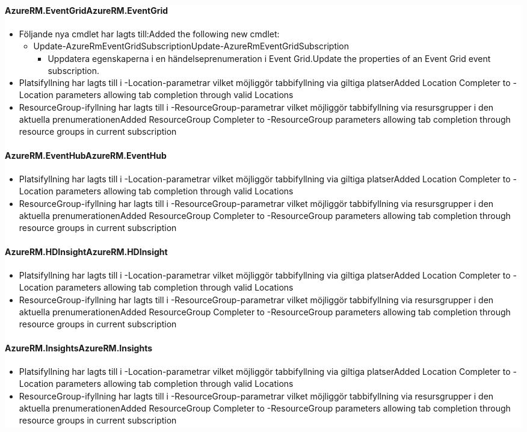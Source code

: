 #### <a name="azurermeventgrid"></a><span data-ttu-id="c7c0f-331">AzureRM.EventGrid</span><span class="sxs-lookup"><span data-stu-id="c7c0f-331">AzureRM.EventGrid</span></span>
* <span data-ttu-id="c7c0f-332">Följande nya cmdlet har lagts till:</span><span class="sxs-lookup"><span data-stu-id="c7c0f-332">Added the following new cmdlet:</span></span>
    - <span data-ttu-id="c7c0f-333">Update-AzureRmEventGridSubscription</span><span class="sxs-lookup"><span data-stu-id="c7c0f-333">Update-AzureRmEventGridSubscription</span></span>
        - <span data-ttu-id="c7c0f-334">Uppdatera egenskaperna i en händelseprenumeration i Event Grid.</span><span class="sxs-lookup"><span data-stu-id="c7c0f-334">Update the properties of an Event Grid event subscription.</span></span>
* <span data-ttu-id="c7c0f-335">Platsifyllning har lagts till i -Location-parametrar vilket möjliggör tabbifyllning via giltiga platser</span><span class="sxs-lookup"><span data-stu-id="c7c0f-335">Added Location Completer to -Location parameters allowing tab completion through valid Locations</span></span>
* <span data-ttu-id="c7c0f-336">ResourceGroup-ifyllning har lagts till i -ResourceGroup-parametrar vilket möjliggör tabbifyllning via resursgrupper i den aktuella prenumerationen</span><span class="sxs-lookup"><span data-stu-id="c7c0f-336">Added ResourceGroup Completer to -ResourceGroup parameters allowing tab completion through resource groups in current subscription</span></span>

#### <a name="azurermeventhub"></a><span data-ttu-id="c7c0f-337">AzureRM.EventHub</span><span class="sxs-lookup"><span data-stu-id="c7c0f-337">AzureRM.EventHub</span></span>
* <span data-ttu-id="c7c0f-338">Platsifyllning har lagts till i -Location-parametrar vilket möjliggör tabbifyllning via giltiga platser</span><span class="sxs-lookup"><span data-stu-id="c7c0f-338">Added Location Completer to -Location parameters allowing tab completion through valid Locations</span></span>
* <span data-ttu-id="c7c0f-339">ResourceGroup-ifyllning har lagts till i -ResourceGroup-parametrar vilket möjliggör tabbifyllning via resursgrupper i den aktuella prenumerationen</span><span class="sxs-lookup"><span data-stu-id="c7c0f-339">Added ResourceGroup Completer to -ResourceGroup parameters allowing tab completion through resource groups in current subscription</span></span>

#### <a name="azurermhdinsight"></a><span data-ttu-id="c7c0f-340">AzureRM.HDInsight</span><span class="sxs-lookup"><span data-stu-id="c7c0f-340">AzureRM.HDInsight</span></span>
* <span data-ttu-id="c7c0f-341">Platsifyllning har lagts till i -Location-parametrar vilket möjliggör tabbifyllning via giltiga platser</span><span class="sxs-lookup"><span data-stu-id="c7c0f-341">Added Location Completer to -Location parameters allowing tab completion through valid Locations</span></span>
* <span data-ttu-id="c7c0f-342">ResourceGroup-ifyllning har lagts till i -ResourceGroup-parametrar vilket möjliggör tabbifyllning via resursgrupper i den aktuella prenumerationen</span><span class="sxs-lookup"><span data-stu-id="c7c0f-342">Added ResourceGroup Completer to -ResourceGroup parameters allowing tab completion through resource groups in current subscription</span></span>

#### <a name="azurerminsights"></a><span data-ttu-id="c7c0f-343">AzureRM.Insights</span><span class="sxs-lookup"><span data-stu-id="c7c0f-343">AzureRM.Insights</span></span>
* <span data-ttu-id="c7c0f-344">Platsifyllning har lagts till i -Location-parametrar vilket möjliggör tabbifyllning via giltiga platser</span><span class="sxs-lookup"><span data-stu-id="c7c0f-344">Added Location Completer to -Location parameters allowing tab completion through valid Locations</span></span>
* <span data-ttu-id="c7c0f-345">ResourceGroup-ifyllning har lagts till i -ResourceGroup-parametrar vilket möjliggör tabbifyllning via resursgrupper i den aktuella prenumerationen</span><span class="sxs-lookup"><span data-stu-id="c7c0f-345">Added ResourceGroup Completer to -ResourceGroup parameters allowing tab completion through resource groups in current subscription</span></span>
